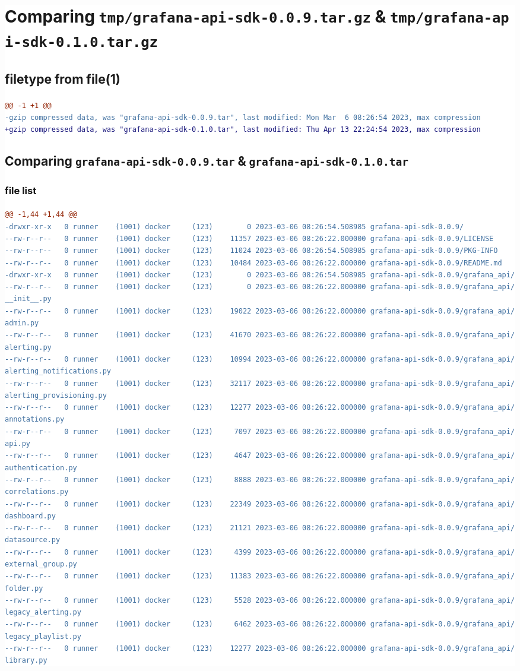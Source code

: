 # Comparing `tmp/grafana-api-sdk-0.0.9.tar.gz` & `tmp/grafana-api-sdk-0.1.0.tar.gz`

## filetype from file(1)

```diff
@@ -1 +1 @@
-gzip compressed data, was "grafana-api-sdk-0.0.9.tar", last modified: Mon Mar  6 08:26:54 2023, max compression
+gzip compressed data, was "grafana-api-sdk-0.1.0.tar", last modified: Thu Apr 13 22:24:54 2023, max compression
```

## Comparing `grafana-api-sdk-0.0.9.tar` & `grafana-api-sdk-0.1.0.tar`

### file list

```diff
@@ -1,44 +1,44 @@
-drwxr-xr-x   0 runner    (1001) docker     (123)        0 2023-03-06 08:26:54.508985 grafana-api-sdk-0.0.9/
--rw-r--r--   0 runner    (1001) docker     (123)    11357 2023-03-06 08:26:22.000000 grafana-api-sdk-0.0.9/LICENSE
--rw-r--r--   0 runner    (1001) docker     (123)    11024 2023-03-06 08:26:54.508985 grafana-api-sdk-0.0.9/PKG-INFO
--rw-r--r--   0 runner    (1001) docker     (123)    10484 2023-03-06 08:26:22.000000 grafana-api-sdk-0.0.9/README.md
-drwxr-xr-x   0 runner    (1001) docker     (123)        0 2023-03-06 08:26:54.508985 grafana-api-sdk-0.0.9/grafana_api/
--rw-r--r--   0 runner    (1001) docker     (123)        0 2023-03-06 08:26:22.000000 grafana-api-sdk-0.0.9/grafana_api/__init__.py
--rw-r--r--   0 runner    (1001) docker     (123)    19022 2023-03-06 08:26:22.000000 grafana-api-sdk-0.0.9/grafana_api/admin.py
--rw-r--r--   0 runner    (1001) docker     (123)    41670 2023-03-06 08:26:22.000000 grafana-api-sdk-0.0.9/grafana_api/alerting.py
--rw-r--r--   0 runner    (1001) docker     (123)    10994 2023-03-06 08:26:22.000000 grafana-api-sdk-0.0.9/grafana_api/alerting_notifications.py
--rw-r--r--   0 runner    (1001) docker     (123)    32117 2023-03-06 08:26:22.000000 grafana-api-sdk-0.0.9/grafana_api/alerting_provisioning.py
--rw-r--r--   0 runner    (1001) docker     (123)    12277 2023-03-06 08:26:22.000000 grafana-api-sdk-0.0.9/grafana_api/annotations.py
--rw-r--r--   0 runner    (1001) docker     (123)     7097 2023-03-06 08:26:22.000000 grafana-api-sdk-0.0.9/grafana_api/api.py
--rw-r--r--   0 runner    (1001) docker     (123)     4647 2023-03-06 08:26:22.000000 grafana-api-sdk-0.0.9/grafana_api/authentication.py
--rw-r--r--   0 runner    (1001) docker     (123)     8888 2023-03-06 08:26:22.000000 grafana-api-sdk-0.0.9/grafana_api/correlations.py
--rw-r--r--   0 runner    (1001) docker     (123)    22349 2023-03-06 08:26:22.000000 grafana-api-sdk-0.0.9/grafana_api/dashboard.py
--rw-r--r--   0 runner    (1001) docker     (123)    21121 2023-03-06 08:26:22.000000 grafana-api-sdk-0.0.9/grafana_api/datasource.py
--rw-r--r--   0 runner    (1001) docker     (123)     4399 2023-03-06 08:26:22.000000 grafana-api-sdk-0.0.9/grafana_api/external_group.py
--rw-r--r--   0 runner    (1001) docker     (123)    11383 2023-03-06 08:26:22.000000 grafana-api-sdk-0.0.9/grafana_api/folder.py
--rw-r--r--   0 runner    (1001) docker     (123)     5528 2023-03-06 08:26:22.000000 grafana-api-sdk-0.0.9/grafana_api/legacy_alerting.py
--rw-r--r--   0 runner    (1001) docker     (123)     6462 2023-03-06 08:26:22.000000 grafana-api-sdk-0.0.9/grafana_api/legacy_playlist.py
--rw-r--r--   0 runner    (1001) docker     (123)    12277 2023-03-06 08:26:22.000000 grafana-api-sdk-0.0.9/grafana_api/library.py
```
